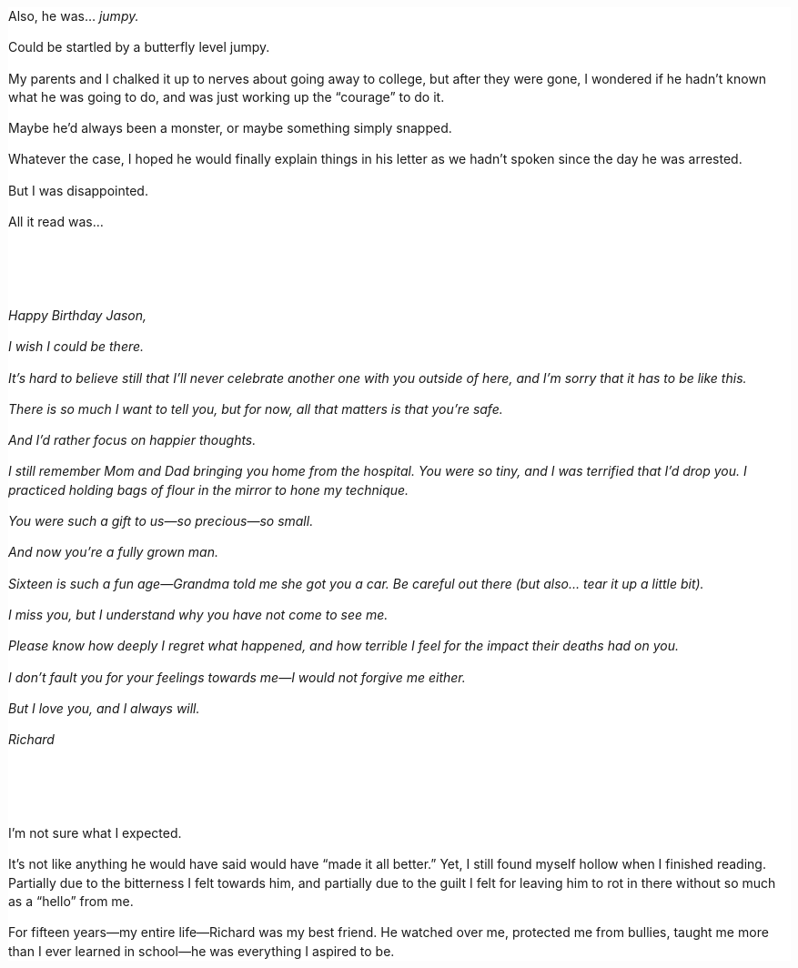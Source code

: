 Also, he was… *jumpy.*

Could be startled by a butterfly level jumpy.

My parents and I chalked it up to nerves about going away to college, but after they were gone, I wondered if he hadn’t known what he was going to do, and was just working up the “courage” to do it.

Maybe he’d always been a monster, or maybe something simply snapped.

Whatever the case, I hoped he would finally explain things in his letter as we hadn’t spoken since the day he was arrested.

But I was disappointed.

All it read was…

&#x200B;

&#x200B;

*Happy Birthday Jason,*

*I wish I could be there.*

*It’s hard to believe still that I’ll never celebrate another one with you outside of here, and I’m sorry that it has to be like this.*

*There is so much I want to tell you, but for now, all that matters is that you’re safe.*

*And I’d rather focus on happier thoughts.*

*I still remember Mom and Dad bringing you home from the hospital. You were so tiny, and I was terrified that I’d drop you. I practiced holding bags of flour in the mirror to hone my technique.*

*You were such a gift to us—so precious—so small.*

*And now you’re a fully grown man.*

*Sixteen is such a fun age—Grandma told me she got you a car. Be careful out there (but also… tear it up a little bit).*

*I miss you, but I understand why you have not come to see me.*

*Please know how deeply I regret what happened, and how terrible I feel for the impact their deaths had on you.*

*I don’t fault you for your feelings towards me—I would not forgive me either.*

*But I love you, and I always will.*

*Richard*

&#x200B;

&#x200B;

I’m not sure what I expected.

It’s not like anything he would have said would have “made it all better.” Yet, I still found myself hollow when I finished reading. Partially due to the bitterness I felt towards him, and partially due to the guilt I felt for leaving him to rot in there without so much as a “hello” from me.

For fifteen years—my entire life—Richard was my best friend. He watched over me, protected me from bullies, taught me more than I ever learned in school—he was everything I aspired to be.
